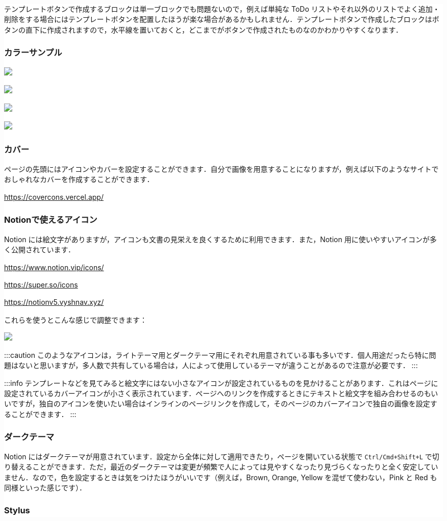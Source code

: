 テンプレートボタンで作成するブロックは単一ブロックでも問題ないので，例えば単純な ToDo リストやそれ以外のリストでよく追加・削除をする場合にはテンプレートボタンを配置したほうが楽な場合があるかもしれません．テンプレートボタンで作成したブロックはボタンの直下に作成されますので，水平線を置いておくと，どこまでがボタンで作成されたものなのかわかりやすくなります．


### カラーサンプル

![](https://storage.googleapis.com/zenn-user-upload/c8cf90d21dc1-20220301.png)

![](https://storage.googleapis.com/zenn-user-upload/77312c092af2-20220301.png)

![](https://storage.googleapis.com/zenn-user-upload/ca875c543972-20220301.png)
    
![](https://storage.googleapis.com/zenn-user-upload/66b5db0060ce-20220301.png)


### カバー

ページの先頭にはアイコンやカバーを設定することができます．自分で画像を用意することになりますが，例えば以下のようなサイトでおしゃれなカバーを作成することができます．

https://covercons.vercel.app/


### Notionで使えるアイコン

Notion には絵文字がありますが，アイコンも文書の見栄えを良くするために利用できます．また，Notion 用に使いやすいアイコンが多く公開されています．

https://www.notion.vip/icons/

https://super.so/icons

https://notionv5.vyshnav.xyz/


これらを使うとこんな感じで調整できます：

![](https://storage.googleapis.com/zenn-user-upload/b867794e703c-20220301.png)

:::caution
このようなアイコンは，ライトテーマ用とダークテーマ用にそれぞれ用意されている事も多いです．個人用途だったら特に問題はないと思いますが，多人数で共有している場合は，人によって使用しているテーマが違うことがあるので注意が必要です．
:::

:::info
テンプレートなどを見てみると絵文字にはない小さなアイコンが設定されているものを見かけることがあります．これはページに設定されているカバーアイコンが小さく表示されています．ページへのリンクを作成するときにテキストと絵文字を組み合わせるのもいいですが，独自のアイコンを使いたい場合はインラインのページリンクを作成して，そのページのカバーアイコンで独自の画像を設定することができます．
:::


### ダークテーマ

Notion にはダークテーマが用意されています．設定から全体に対して適用できたり，ページを開いている状態で `Ctrl/Cmd+Shift+L` で切り替えることができます．ただ，最近のダークテーマは変更が頻繁で人によっては見やすくなったり見づらくなったりと全く安定していません．なので，色を設定するときは気をつけたほうがいいです（例えば，Brown, Orange, Yellow を混ぜて使わない，Pink と  Red も同様といった感じです）．


### Stylus
